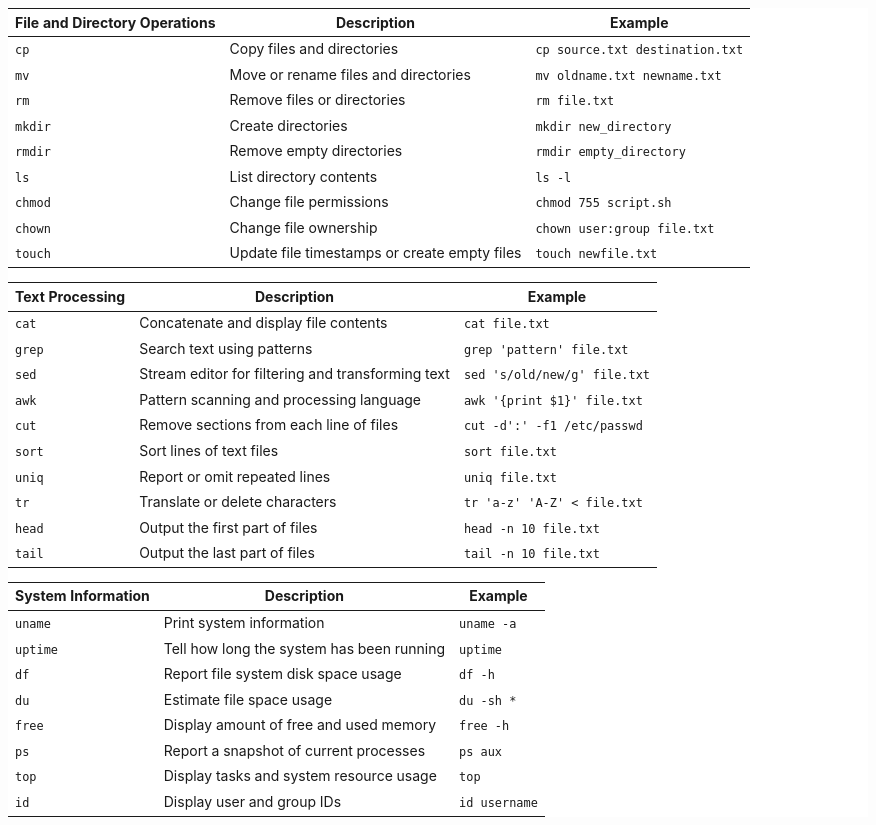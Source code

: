 | **File and Directory Operations**   | **Description**                           | **Example**       |
|---------------|-------------------------------------------|-----------------------------------------|
| `cp`          | Copy files and directories                | `cp source.txt destination.txt`         |
| `mv`          | Move or rename files and directories      | `mv oldname.txt newname.txt`            |
| `rm`          | Remove files or directories               | `rm file.txt`                           |
| `mkdir`       | Create directories                        | `mkdir new_directory`                   |
| `rmdir`       | Remove empty directories                  | `rmdir empty_directory`                 |
| `ls`          | List directory contents                   | `ls -l`                                 |
| `chmod`       | Change file permissions                   | `chmod 755 script.sh`                   |
| `chown`       | Change file ownership                     | `chown user:group file.txt`             |
| `touch`       | Update file timestamps or create empty files | `touch newfile.txt`                  |

| **Text Processing**   | **Description**                           | **Example**                     |
|---------------|-------------------------------------------|-----------------------------------------|
| `cat`         | Concatenate and display file contents     | `cat file.txt`                          |
| `grep`        | Search text using patterns                | `grep 'pattern' file.txt`               |
| `sed`         | Stream editor for filtering and transforming text | `sed 's/old/new/g' file.txt`    |
| `awk`         | Pattern scanning and processing language  | `awk '{print $1}' file.txt`             |
| `cut`         | Remove sections from each line of files   | `cut -d':' -f1 /etc/passwd`             |
| `sort`        | Sort lines of text files                  | `sort file.txt`                         |
| `uniq`        | Report or omit repeated lines             | `uniq file.txt`                         |
| `tr`          | Translate or delete characters            | `tr 'a-z' 'A-Z' < file.txt`             |
| `head`        | Output the first part of files            | `head -n 10 file.txt`                   |
| `tail`        | Output the last part of files             | `tail -n 10 file.txt`                   |

| **System Information**   | **Description**                           | **Example**                  |
|---------------|-------------------------------------------|-----------------------------------------|
| `uname`       | Print system information                  | `uname -a`                              |
| `uptime`      | Tell how long the system has been running | `uptime`                                |
| `df`          | Report file system disk space usage       | `df -h`                                 |
| `du`          | Estimate file space usage                 | `du -sh *`                              |
| `free`        | Display amount of free and used memory    | `free -h`                               |
| `ps`          | Report a snapshot of current processes    | `ps aux`                                |
| `top`         | Display tasks and system resource usage   | `top`                                   |
| `id`          | Display user and group IDs                | `id username`                           |
